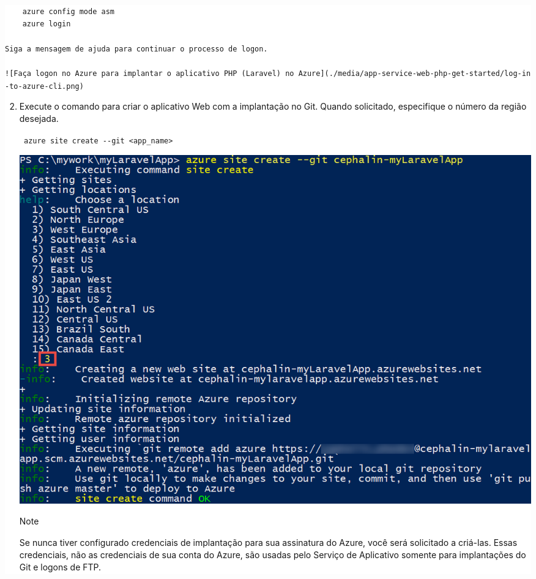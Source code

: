         azure config mode asm
        azure login
   
    Siga a mensagem de ajuda para continuar o processo de logon.
   
    ![Faça logon no Azure para implantar o aplicativo PHP (Laravel) no Azure](./media/app-service-web-php-get-started/log-in-to-azure-cli.png)
2. Execute o comando para criar o aplicativo Web com a implantação no Git. Quando solicitado, especifique o número da região desejada.
   
        azure site create --git <app_name>
   
    ![Crie o recurso do Azure para o aplicativo PHP (Laravel) no Azure](./media/app-service-web-php-get-started/create-site-cli.png)
   
   > [!NOTE]
   > Se nunca tiver configurado credenciais de implantação para sua assinatura do Azure, você será solicitado a criá-las. Essas credenciais, não as credenciais de sua conta do Azure, são usadas pelo Serviço de Aplicativo somente para implantações do Git e logons de FTP. 
   > 
   > 
   